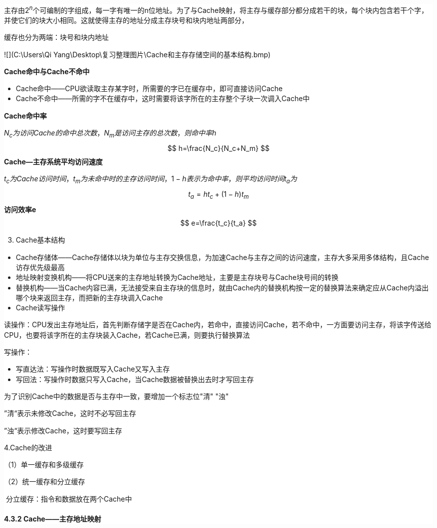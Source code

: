 主存由$2^n$个可编制的字组成，每一字有唯一的n位地址。为了与Cache映射，将主存与缓存部分都分成若干的块，每个块内包含若干个字，并使它们的块大小相同。这就使得主存的地址分成主存块号和块内地址两部分，

缓存也分为两端：块号和块内地址

![](C:\Users\Qi Yang\Desktop\复习整理图片\Cache和主存存储空间的基本结构.bmp)

**Cache命中与Cache不命中**

- Cache命中——CPU欲读取主存某字时，所需要的字已在缓存中，即可直接访问Cache
- Cache不命中——所需的字不在缓存中，这时需要将该字所在的主存整个子块一次调入Cache中

**Cache命中率**

$N_c为访问Cache的命中总次数，N_m是访问主存的总次数，则命中率h$
$$
h=\frac{N_c}{N_c+N_m}
$$
**Cache—主存系统平均访问速度**

$t_c为Cache访问时间，t_m为未命中时的主存访问时间，1-h表示为命中率，则平均访问时间t_a为$
$$
t_a=ht_c+(1-h)t_m
$$
**访问效率e**
$$
e=\frac{t_c}{t_a}
$$

3. Cache基本结构

- Cache存储体——Cache存储体以块为单位与主存交换信息，为加速Cache与主存之间的访问速度，主存大多采用多体结构，且Cache访存优先级最高
- 地址映射变换机构——将CPU送来的主存地址转换为Cache地址，主要是主存块号与Cache块号间的转换
- 替换机构——当Cache内容已满，无法接受来自主存块的信息时，就由Cache内的替换机构按一定的替换算法来确定应从Cache内溢出哪个块来返回主存，而把新的主存块调入Cache
- Cache读写操作

读操作：CPU发出主存地址后，首先判断存储字是否在Cache内，若命中，直接访问Cache，若不命中，一方面要访问主存，将该字传送给CPU，也要将该字所在的主存块装入Cache，若Cache已满，则要执行替换算法

写操作：

- 写直达法：写操作时数据既写入Cache又写入主存
- 写回法：写操作时数据只写入Cache，当Cache数据被替换出去时才写回主存

为了识别Cache中的数据是否与主存中一致，要增加一个标志位"清" "浊"

”清“表示未修改Cache，这时不必写回主存

”浊“表示修改Cache，这时要写回主存

4.Cache的改进

（1）单一缓存和多级缓存

（2）统一缓存和分立缓存

​	分立缓存：指令和数据放在两个Cache中

#### 4.3.2 Cache——主存地址映射
